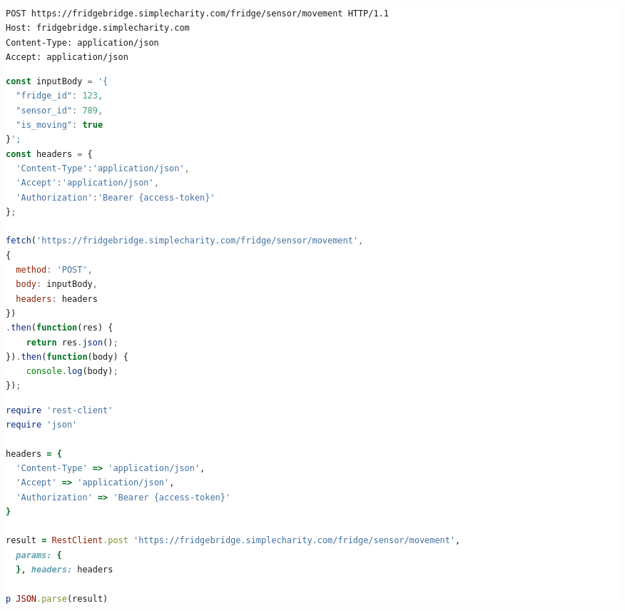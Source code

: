 </TabItem>

<TabItem value="http" label="http">

```http
POST https://fridgebridge.simplecharity.com/fridge/sensor/movement HTTP/1.1
Host: fridgebridge.simplecharity.com
Content-Type: application/json
Accept: application/json

```

</TabItem>

<TabItem value="javascript" label="javascript">

```javascript
const inputBody = '{
  "fridge_id": 123,
  "sensor_id": 789,
  "is_moving": true
}';
const headers = {
  'Content-Type':'application/json',
  'Accept':'application/json',
  'Authorization':'Bearer {access-token}'
};

fetch('https://fridgebridge.simplecharity.com/fridge/sensor/movement',
{
  method: 'POST',
  body: inputBody,
  headers: headers
})
.then(function(res) {
    return res.json();
}).then(function(body) {
    console.log(body);
});
```

</TabItem>

<TabItem value="ruby" label="ruby">

```ruby
require 'rest-client'
require 'json'

headers = {
  'Content-Type' => 'application/json',
  'Accept' => 'application/json',
  'Authorization' => 'Bearer {access-token}'
}

result = RestClient.post 'https://fridgebridge.simplecharity.com/fridge/sensor/movement',
  params: {
  }, headers: headers

p JSON.parse(result)

```
